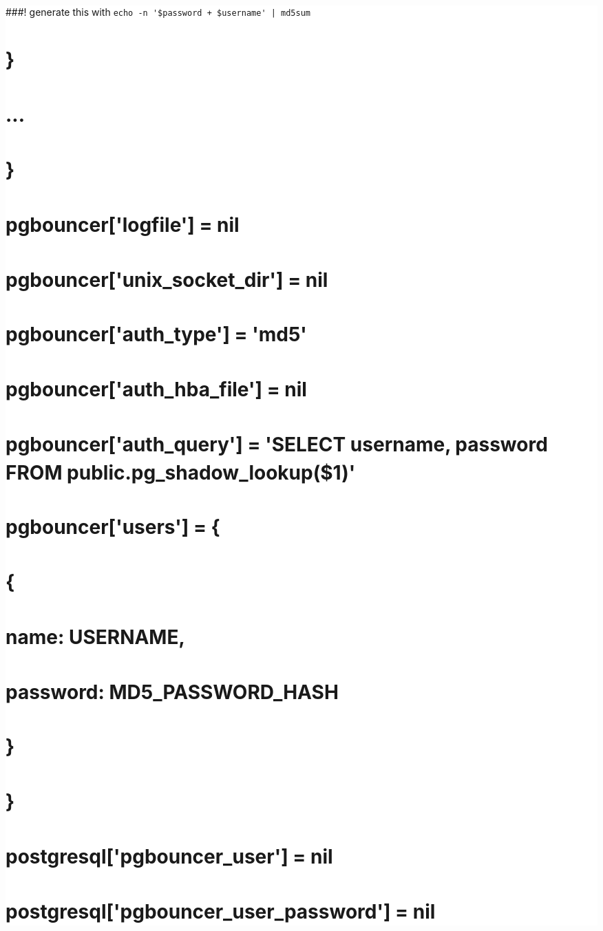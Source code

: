 ###! generate this with `echo -n '$password + $username' | md5sum`

# }

# ...

# }

# pgbouncer['logfile'] = nil

# pgbouncer['unix_socket_dir'] = nil

# pgbouncer['auth_type'] = 'md5'

# pgbouncer['auth_hba_file'] = nil

# pgbouncer['auth_query'] = 'SELECT username, password FROM public.pg_shadow_lookup($1)'

# pgbouncer['users'] = {

# {

# name: USERNAME,

# password: MD5_PASSWORD_HASH

# }

# }

# postgresql['pgbouncer_user'] = nil

# postgresql['pgbouncer_user_password'] = nil

